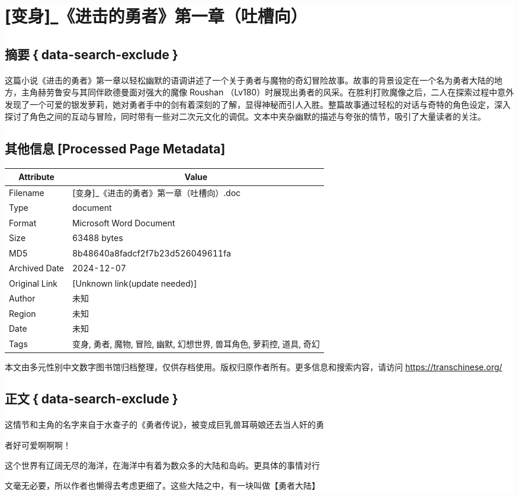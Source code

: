 # [变身]_《进击的勇者》第一章（吐槽向）



## 摘要  { data-search-exclude }


这篇小说《进击的勇者》第一章以轻松幽默的语调讲述了一个关于勇者与魔物的奇幻冒险故事。故事的背景设定在一个名为勇者大陆的地方，主角赫劳鲁安与其同伴欧德曼面对强大的魔像 Roushan （Lv180）时展现出勇者的风采。在胜利打败魔像之后，二人在探索过程中意外发现了一个可爱的银发萝莉，她对勇者手中的剑有着深刻的了解，显得神秘而引人入胜。整篇故事通过轻松的对话与奇特的角色设定，深入探讨了角色之间的互动与冒险，同时带有一些对二次元文化的调侃。文本中夹杂幽默的描述与夸张的情节，吸引了大量读者的关注。



## 其他信息 [Processed Page Metadata]

| Attribute       | Value                                  |
|-----------------|----------------------------------------|
| Filename        | [变身]_《进击的勇者》第一章（吐槽向）.doc                             |
| Type            | document                                 |
| Format          | Microsoft Word Document                               |
| Size            | 63488 bytes                           |
| MD5             | 8b48640a8fadcf2f7b23d526049611fa                                  |
| Archived Date   | 2024-12-07                             |
| Original Link   | [Unknown link(update needed)]                         |
| Author          | 未知                               |
| Region          | 未知                               |
| Date            | 未知                                 |
| Tags            | 变身, 勇者, 魔物, 冒险, 幽默, 幻想世界, 兽耳角色, 萝莉控, 道具, 奇幻                                 |

本文由多元性别中文数字图书馆归档整理，仅供存档使用。版权归原作者所有。更多信息和搜索内容，请访问 <https://transchinese.org/>


## 正文 { data-search-exclude }


这情节和主角的名字来自于水查子的《勇者传说》，被变成巨乳兽耳萌娘还去当人奸的勇

者好可爱啊啊啊！







这个世界有辽阔无尽的海洋，在海洋中有着为数众多的大陆和岛屿。更具体的事情对行

文毫无必要，所以作者也懒得去考虑更细了。这些大陆之中，有一块叫做【勇者大陆】
